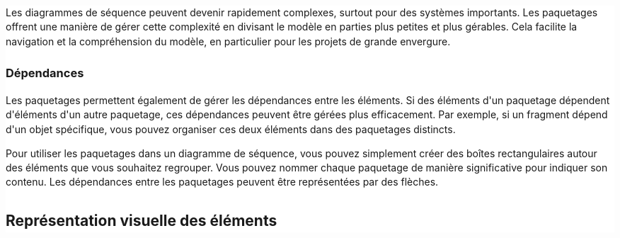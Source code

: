 Les diagrammes de séquence peuvent devenir rapidement complexes, surtout pour des systèmes importants. Les paquetages offrent une manière de gérer cette complexité en divisant le modèle en parties plus petites et plus gérables. Cela facilite la navigation et la compréhension du modèle, en particulier pour les projets de grande envergure.

### Dépendances 

Les paquetages permettent également de gérer les dépendances entre les éléments. Si des éléments d'un paquetage dépendent d'éléments d'un autre paquetage, ces dépendances peuvent être gérées plus efficacement. Par exemple, si un fragment dépend d'un objet spécifique, vous pouvez organiser ces deux éléments dans des paquetages distincts.

Pour utiliser les paquetages dans un diagramme de séquence, vous pouvez simplement créer des boîtes rectangulaires autour des éléments que vous souhaitez regrouper. Vous pouvez nommer chaque paquetage de manière significative pour indiquer son contenu. Les dépendances entre les paquetages peuvent être représentées par des flèches.

## Représentation visuelle des éléments
